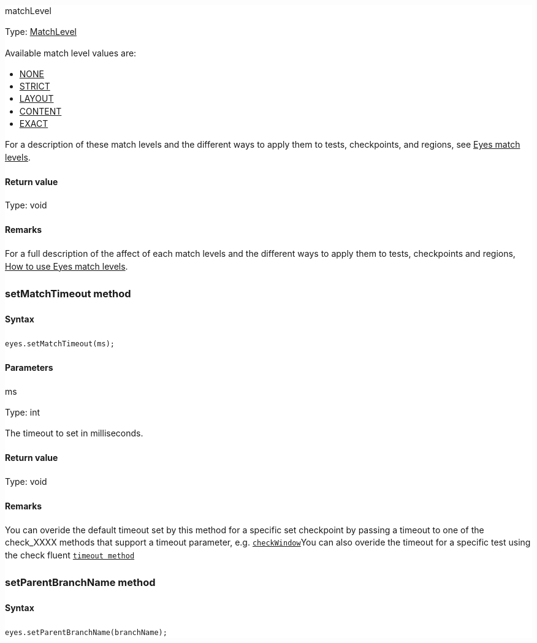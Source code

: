 matchLevel

Type: [MatchLevel](./matchlevel)

Available match level values are:

*   [NONE](./matchlevel)
*   [STRICT](./matchlevel)
*   [LAYOUT](./matchlevel)
*   [CONTENT](./matchlevel)
*   [EXACT](./matchlevel)

For a description of these match levels and the different ways to apply them to tests, checkpoints, and regions, see [Eyes match levels](https://applitools.com/docs/common/cmn-eyes-match-levels.html).

#### Return value

Type:  void

#### Remarks


For a full description of the affect of each match levels and the different ways to apply them to tests, checkpoints and regions, [How to use Eyes match levels](https://applitools.com/docs/common/cmn-eyes-match-levels.html).

### setMatchTimeout method
#### Syntax


    eyes.setMatchTimeout(ms);

#### Parameters

ms

Type: int

The timeout to set in milliseconds.

#### Return value

Type:  void

#### Remarks


You can overide the default timeout set by this method for a specific set checkpoint by passing a timeout to one of the check_XXXX methods that support a timeout parameter, e.g. [`checkWindow`](./eyes#checkwindow-method)You can also overide the timeout for a specific test using the check fluent [`timeout method`](#timeout-method)

### setParentBranchName method
#### Syntax


    eyes.setParentBranchName(branchName);
